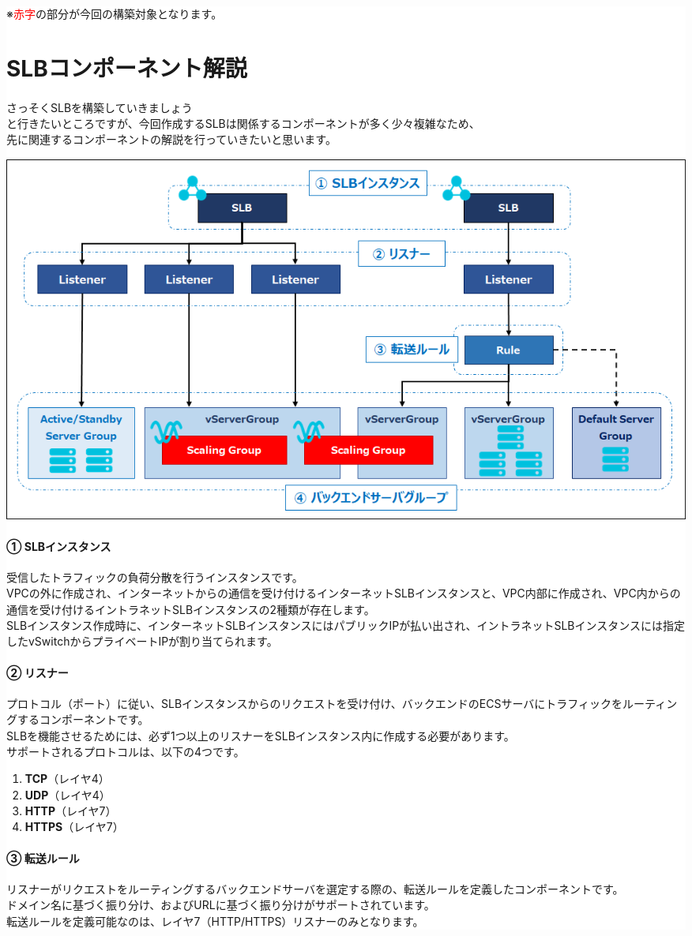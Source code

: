 ※<font color="Red">赤字</font>の部分が今回の構築対象となります。

# SLBコンポーネント解説
さっそくSLBを構築していきましょう   
と行きたいところですが、今回作成するSLBは関係するコンポーネントが多く少々複雑なため、  
先に関連するコンポーネントの解説を行っていきたいと思います。  

![SLB関連コンポーネント](https://raw.githubusercontent.com/sbopsv/cloud-tech/master/content/developer-tools/developer-tools_images_17680117127185100000/20190606133513.png "img")      

#### ① SLBインスタンス
受信したトラフィックの負荷分散を行うインスタンスです。  
VPCの外に作成され、インターネットからの通信を受け付けるインターネットSLBインスタンスと、VPC内部に作成され、VPC内からの通信を受け付けるイントラネットSLBインスタンスの2種類が存在します。  
SLBインスタンス作成時に、インターネットSLBインスタンスにはパブリックIPが払い出され、イントラネットSLBインスタンスには指定したvSwitchからプライベートIPが割り当てられます。

#### ② リスナー
プロトコル（ポート）に従い、SLBインスタンスからのリクエストを受け付け、バックエンドのECSサーバにトラフィックをルーティングするコンポーネントです。  
SLBを機能させるためには、必ず1つ以上のリスナーをSLBインスタンス内に作成する必要があります。  
サポートされるプロトコルは、以下の4つです。

1. **TCP**（レイヤ4）  
2. **UDP**（レイヤ4）  
3. **HTTP**（レイヤ7）  
4. **HTTPS**（レイヤ7）

#### ③ 転送ルール
リスナーがリクエストをルーティングするバックエンドサーバを選定する際の、転送ルールを定義したコンポーネントです。  
ドメイン名に基づく振り分け、およびURLに基づく振り分けがサポートされています。  
転送ルールを定義可能なのは、レイヤ7（HTTP/HTTPS）リスナーのみとなります。
